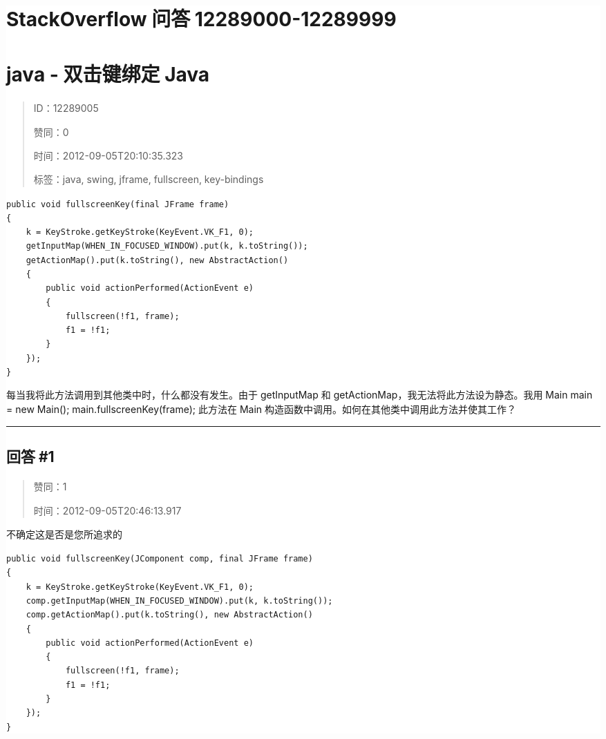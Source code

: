 # StackOverflow 问答 12289000-12289999

# java - 双击键绑定 Java

> ID：12289005
> 
> 赞同：0
> 
> 时间：2012-09-05T20:10:35.323
> 
> 标签：java, swing, jframe, fullscreen, key-bindings

```
public void fullscreenKey(final JFrame frame)
{
    k = KeyStroke.getKeyStroke(KeyEvent.VK_F1, 0);
    getInputMap(WHEN_IN_FOCUSED_WINDOW).put(k, k.toString());
    getActionMap().put(k.toString(), new AbstractAction()
    {
        public void actionPerformed(ActionEvent e)
        {
            fullscreen(!f1, frame);
            f1 = !f1;
        }
    });  
} 
```

每当我将此方法调用到其他类中时，什么都没有发生。由于 getInputMap 和 getActionMap，我无法将此方法设为静态。我用 Main main = new Main(); main.fullscreenKey(frame); 此方法在 Main 构造函数中调用。如何在其他类中调用此方法并使其工作？

* * *

## 回答 #1

> 赞同：1
> 
> 时间：2012-09-05T20:46:13.917

不确定这是否是您所追求的

```
public void fullscreenKey(JComponent comp, final JFrame frame)
{
    k = KeyStroke.getKeyStroke(KeyEvent.VK_F1, 0);
    comp.getInputMap(WHEN_IN_FOCUSED_WINDOW).put(k, k.toString());
    comp.getActionMap().put(k.toString(), new AbstractAction()
    {
        public void actionPerformed(ActionEvent e)
        {
            fullscreen(!f1, frame);
            f1 = !f1;
        }
    });  
} 
```
